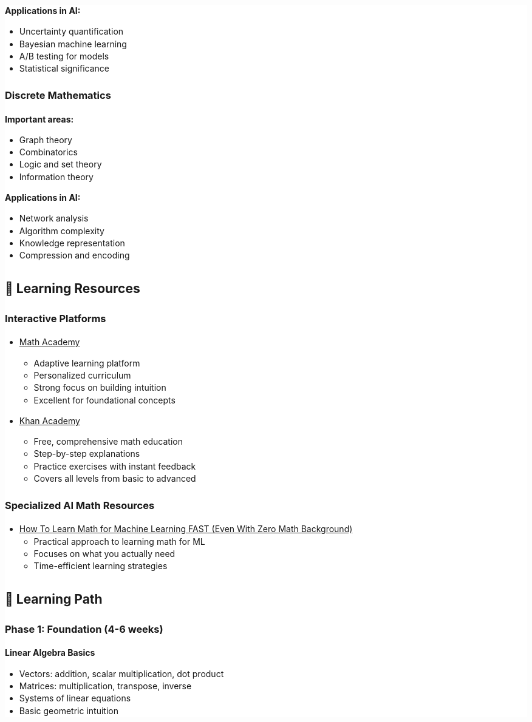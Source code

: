 **Applications in AI:**
- Uncertainty quantification
- Bayesian machine learning
- A/B testing for models
- Statistical significance

### Discrete Mathematics
**Important areas:**
- Graph theory
- Combinatorics
- Logic and set theory
- Information theory

**Applications in AI:**
- Network analysis
- Algorithm complexity
- Knowledge representation
- Compression and encoding

## 🌟 Learning Resources

### Interactive Platforms

* [Math Academy](https://www.mathacademy.com)
  - Adaptive learning platform
  - Personalized curriculum
  - Strong focus on building intuition
  - Excellent for foundational concepts

* [Khan Academy](https://www.khanacademy.org)
  - Free, comprehensive math education
  - Step-by-step explanations
  - Practice exercises with instant feedback
  - Covers all levels from basic to advanced

### Specialized AI Math Resources

* [How To Learn Math for Machine Learning FAST (Even With Zero Math Background)](https://www.youtube.com/watch?v=KgolhE7p-KY)
  - Practical approach to learning math for ML
  - Focuses on what you actually need
  - Time-efficient learning strategies

## 📖 Learning Path

### Phase 1: Foundation (4-6 weeks)
**Linear Algebra Basics**
- Vectors: addition, scalar multiplication, dot product
- Matrices: multiplication, transpose, inverse
- Systems of linear equations
- Basic geometric intuition
